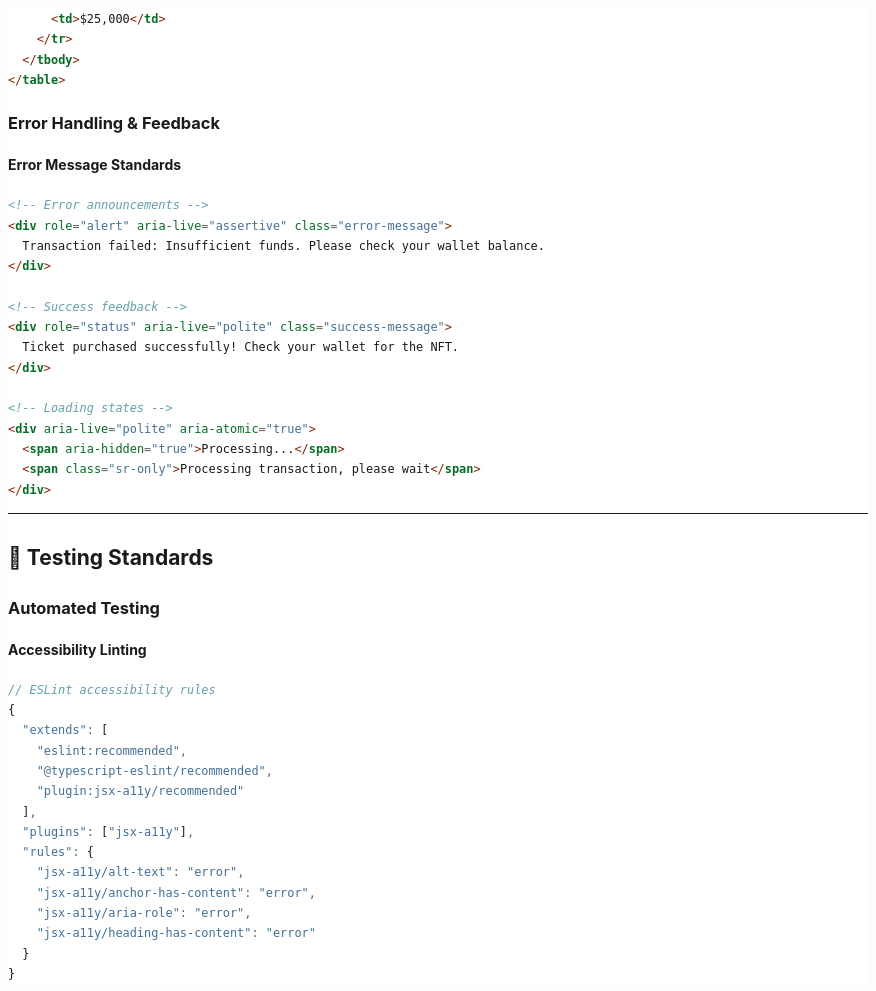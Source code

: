 ```html
      <td>$25,000</td>
    </tr>
  </tbody>
</table>
```

### Error Handling & Feedback

#### Error Message Standards
```html
<!-- Error announcements -->
<div role="alert" aria-live="assertive" class="error-message">
  Transaction failed: Insufficient funds. Please check your wallet balance.
</div>

<!-- Success feedback -->
<div role="status" aria-live="polite" class="success-message">
  Ticket purchased successfully! Check your wallet for the NFT.
</div>

<!-- Loading states -->
<div aria-live="polite" aria-atomic="true">
  <span aria-hidden="true">Processing...</span>
  <span class="sr-only">Processing transaction, please wait</span>
</div>
```

---

## 🧪 Testing Standards

### Automated Testing

#### Accessibility Linting
```javascript
// ESLint accessibility rules
{
  "extends": [
    "eslint:recommended",
    "@typescript-eslint/recommended",
    "plugin:jsx-a11y/recommended"
  ],
  "plugins": ["jsx-a11y"],
  "rules": {
    "jsx-a11y/alt-text": "error",
    "jsx-a11y/anchor-has-content": "error",
    "jsx-a11y/aria-role": "error",
    "jsx-a11y/heading-has-content": "error"
  }
}
```
